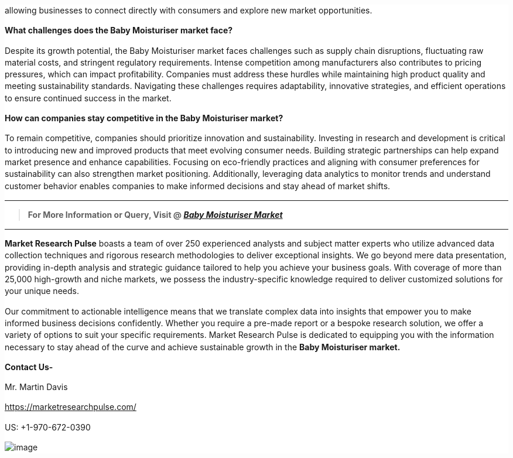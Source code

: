 allowing businesses to connect directly with consumers and explore new market opportunities.</p><p><strong>What challenges does the Baby Moisturiser market face?</strong></p><p>Despite its growth potential, the Baby Moisturiser market faces challenges such as supply chain disruptions, fluctuating raw material costs, and stringent regulatory requirements. Intense competition among manufacturers also contributes to pricing pressures, which can impact profitability. Companies must address these hurdles while maintaining high product quality and meeting sustainability standards. Navigating these challenges requires adaptability, innovative strategies, and efficient operations to ensure continued success in the market.</p><p><strong>How can companies stay competitive in the Baby Moisturiser market?</strong></p><p>To remain competitive, companies should prioritize innovation and sustainability. Investing in research and development is critical to introducing new and improved products that meet evolving consumer needs. Building strategic partnerships can help expand market presence and enhance capabilities. Focusing on eco-friendly practices and aligning with consumer preferences for sustainability can also strengthen market positioning. Additionally, leveraging data analytics to monitor trends and understand customer behavior enables companies to make informed decisions and stay ahead of market shifts.</p><hr /><blockquote><p><strong>For More Information or Query, Visit @&nbsp;<em><a href="https://marketresearchpulse.com/report/74515/baby-moisturiser-market?utm_source=Linkedin&utm_medium=0115">Baby Moisturiser Market</a></em></strong></p></blockquote><hr /><p><strong>Market Research Pulse</strong> boasts a team of over 250 experienced analysts and subject matter experts who utilize advanced data collection techniques and rigorous research methodologies to deliver exceptional insights. We go beyond mere data presentation, providing in-depth analysis and strategic guidance tailored to help you achieve your business goals. With coverage of more than 25,000 high-growth and niche markets, we possess the industry-specific knowledge required to deliver customized solutions for your unique needs.</p><p>Our commitment to actionable intelligence means that we translate complex data into insights that empower you to make informed business decisions confidently. Whether you require a pre-made report or a bespoke research solution, we offer a variety of options to suit your specific requirements. Market Research Pulse is dedicated to equipping you with the information necessary to stay ahead of the curve and achieve sustainable growth in the <strong>Baby Moisturiser market.</strong></p><p><strong>Contact Us-</strong></p><p>Mr. Martin Davis</p><p>https://marketresearchpulse.com/</p><p>US: +1-970-672-0390</p>
![image](https://github.com/user-attachments/assets/d07c6cb4-816b-443d-a98a-6a23ca5550f4)
